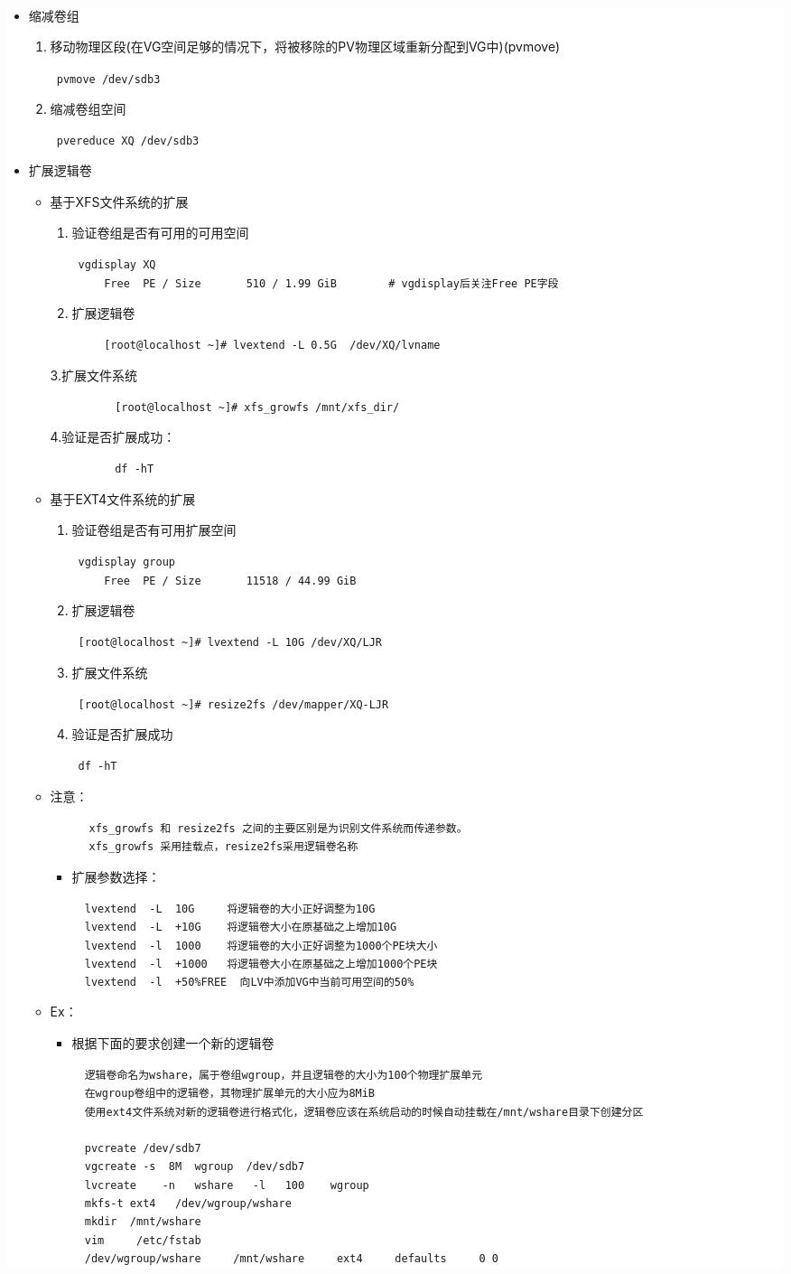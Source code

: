 - 缩减卷组
    1. 移动物理区段(在VG空间足够的情况下，将被移除的PV物理区域重新分配到VG中)(pvmove)
    
            pvmove /dev/sdb3
    2. 缩减卷组空间
            
            pvereduce XQ /dev/sdb3
            
- 扩展逻辑卷
    - 基于XFS文件系统的扩展
        1. 验证卷组是否有可用的可用空间
            
                vgdisplay XQ
                    Free  PE / Size       510 / 1.99 GiB        # vgdisplay后关注Free PE字段
        2. 扩展逻辑卷
					
					[root@localhost ~]# lvextend -L 0.5G  /dev/XQ/lvname
		3.扩展文件系统
					
					[root@localhost ~]# xfs_growfs /mnt/xfs_dir/
		4.验证是否扩展成功：
					
					df -hT
    - 基于EXT4文件系统的扩展
        1. 验证卷组是否有可用扩展空间
            
                vgdisplay group
                    Free  PE / Size       11518 / 44.99 GiB
        2. 扩展逻辑卷
                
                [root@localhost ~]# lvextend -L 10G /dev/XQ/LJR
        3. 扩展文件系统
                
                [root@localhost ~]# resize2fs /dev/mapper/XQ-LJR
        4. 验证是否扩展成功
                
                df -hT
                
    - 注意：
    
				xfs_growfs 和 resize2fs 之间的主要区别是为识别文件系统而传递参数。
				xfs_growfs 采用挂载点，resize2fs采用逻辑卷名称

	    - 扩展参数选择：
	    
                lvextend  -L  10G     将逻辑卷的大小正好调整为10G
                lvextend  -L  +10G    将逻辑卷大小在原基础之上增加10G
                lvextend  -l  1000    将逻辑卷的大小正好调整为1000个PE块大小
                lvextend  -l  +1000   将逻辑卷大小在原基础之上增加1000个PE块
                lvextend  -l  +50%FREE  向LV中添加VG中当前可用空间的50%
        
    - Ex：        
    	- 根据下面的要求创建一个新的逻辑卷
                
                逻辑卷命名为wshare，属于卷组wgroup，并且逻辑卷的大小为100个物理扩展单元
                在wgroup卷组中的逻辑卷，其物理扩展单元的大小应为8MiB
                使用ext4文件系统对新的逻辑卷进行格式化，逻辑卷应该在系统启动的时候自动挂载在/mnt/wshare目录下创建分区
                
                pvcreate /dev/sdb7
                vgcreate -s  8M  wgroup  /dev/sdb7
                lvcreate    -n   wshare   -l   100    wgroup
                mkfs-t ext4   /dev/wgroup/wshare
                mkdir  /mnt/wshare
                vim     /etc/fstab
                /dev/wgroup/wshare     /mnt/wshare     ext4     defaults     0 0
